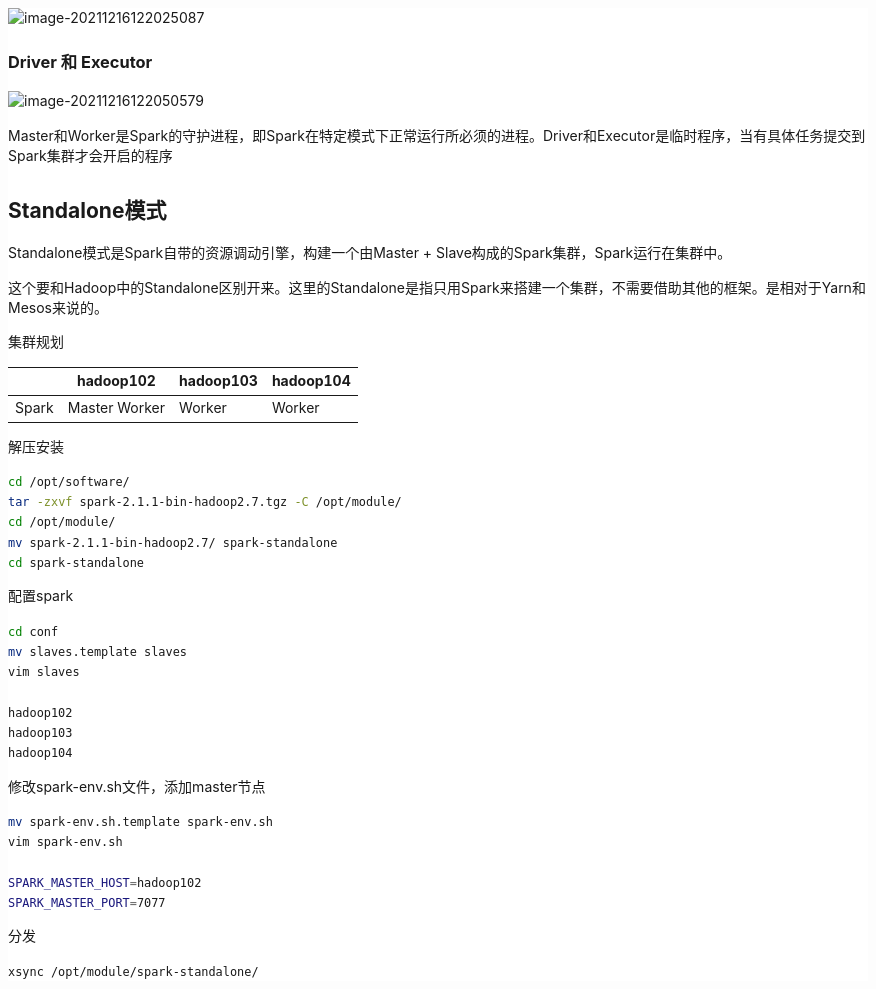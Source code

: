 ![image-20211216122025087](https://cdn.jsdelivr.net/gh/Iekrwh/images/md-images/image-20211216122025087.png)

### Driver 和 Executor

![image-20211216122050579](https://cdn.jsdelivr.net/gh/Iekrwh/images/md-images/image-20211216122050579.png)

Master和Worker是Spark的守护进程，即Spark在特定模式下正常运行所必须的进程。Driver和Executor是临时程序，当有具体任务提交到Spark集群才会开启的程序

## Standalone模式

Standalone模式是Spark自带的资源调动引擎，构建一个由Master + Slave构成的Spark集群，Spark运行在集群中。

这个要和Hadoop中的Standalone区别开来。这里的Standalone是指只用Spark来搭建一个集群，不需要借助其他的框架。是相对于Yarn和Mesos来说的。

集群规划

|       | hadoop102      | hadoop103 | hadoop104 |
| ----- | -------------- | --------- | --------- |
| Spark | Master  Worker | Worker    | Worker    |

解压安装

```sh
cd /opt/software/
tar -zxvf spark-2.1.1-bin-hadoop2.7.tgz -C /opt/module/
cd /opt/module/
mv spark-2.1.1-bin-hadoop2.7/ spark-standalone
cd spark-standalone
```

配置spark

```sh
cd conf
mv slaves.template slaves
vim slaves

hadoop102
hadoop103
hadoop104
```

修改spark-env.sh文件，添加master节点

```sh
mv spark-env.sh.template spark-env.sh
vim spark-env.sh

SPARK_MASTER_HOST=hadoop102
SPARK_MASTER_PORT=7077
```

分发

```sh
xsync /opt/module/spark-standalone/
```

